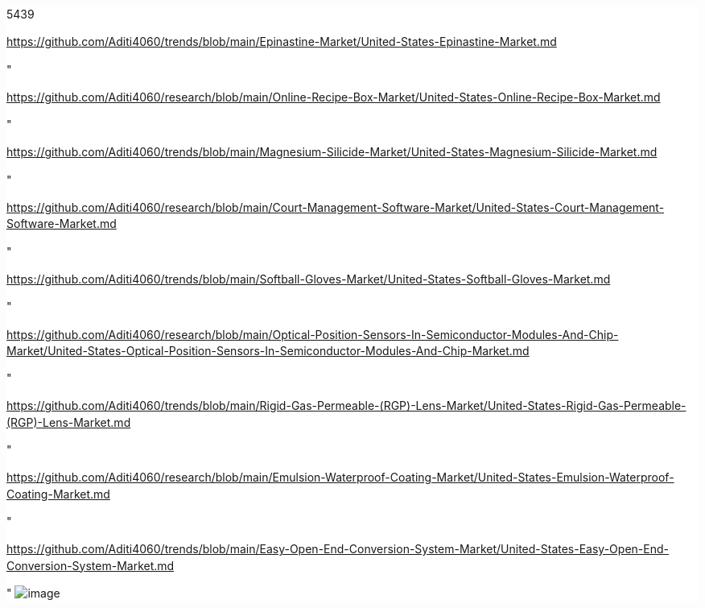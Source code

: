 5439</p><p><a href="https://github.com/Aditi4060/trends/blob/main/Epinastine-Market/United-States-Epinastine-Market.md">https://github.com/Aditi4060/trends/blob/main/Epinastine-Market/United-States-Epinastine-Market.md</a></p>"<p><a href="https://github.com/Aditi4060/research/blob/main/Online-Recipe-Box-Market/United-States-Online-Recipe-Box-Market.md">https://github.com/Aditi4060/research/blob/main/Online-Recipe-Box-Market/United-States-Online-Recipe-Box-Market.md</a></p>"<p><a href="https://github.com/Aditi4060/trends/blob/main/Magnesium-Silicide-Market/United-States-Magnesium-Silicide-Market.md">https://github.com/Aditi4060/trends/blob/main/Magnesium-Silicide-Market/United-States-Magnesium-Silicide-Market.md</a></p>"<p><a href="https://github.com/Aditi4060/research/blob/main/Court-Management-Software-Market/United-States-Court-Management-Software-Market.md">https://github.com/Aditi4060/research/blob/main/Court-Management-Software-Market/United-States-Court-Management-Software-Market.md</a></p>"<p><a href="https://github.com/Aditi4060/trends/blob/main/Softball-Gloves-Market/United-States-Softball-Gloves-Market.md">https://github.com/Aditi4060/trends/blob/main/Softball-Gloves-Market/United-States-Softball-Gloves-Market.md</a></p>"<p><a href="https://github.com/Aditi4060/research/blob/main/Optical-Position-Sensors-In-Semiconductor-Modules-And-Chip-Market/United-States-Optical-Position-Sensors-In-Semiconductor-Modules-And-Chip-Market.md">https://github.com/Aditi4060/research/blob/main/Optical-Position-Sensors-In-Semiconductor-Modules-And-Chip-Market/United-States-Optical-Position-Sensors-In-Semiconductor-Modules-And-Chip-Market.md</a></p>"<p><a href="https://github.com/Aditi4060/trends/blob/main/Rigid-Gas-Permeable-(RGP)-Lens-Market/United-States-Rigid-Gas-Permeable-(RGP)-Lens-Market.md">https://github.com/Aditi4060/trends/blob/main/Rigid-Gas-Permeable-(RGP)-Lens-Market/United-States-Rigid-Gas-Permeable-(RGP)-Lens-Market.md</a></p>"<p><a href="https://github.com/Aditi4060/research/blob/main/Emulsion-Waterproof-Coating-Market/United-States-Emulsion-Waterproof-Coating-Market.md">https://github.com/Aditi4060/research/blob/main/Emulsion-Waterproof-Coating-Market/United-States-Emulsion-Waterproof-Coating-Market.md</a></p>"<p><a href="https://github.com/Aditi4060/trends/blob/main/Easy-Open-End-Conversion-System-Market/United-States-Easy-Open-End-Conversion-System-Market.md">https://github.com/Aditi4060/trends/blob/main/Easy-Open-End-Conversion-System-Market/United-States-Easy-Open-End-Conversion-System-Market.md</a></p>"
![image](https://github.com/user-attachments/assets/97f6d5cd-c000-4146-ac79-7b7534140d3c)
